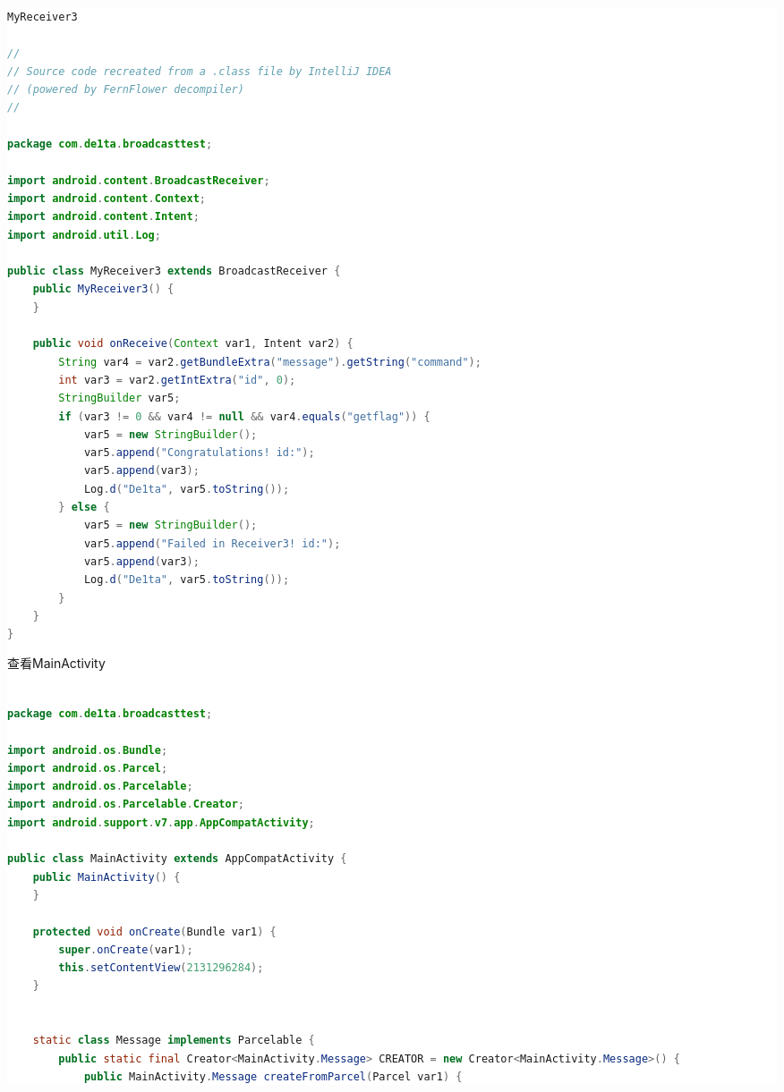 

```java
MyReceiver3

//
// Source code recreated from a .class file by IntelliJ IDEA
// (powered by FernFlower decompiler)
//

package com.de1ta.broadcasttest;

import android.content.BroadcastReceiver;
import android.content.Context;
import android.content.Intent;
import android.util.Log;

public class MyReceiver3 extends BroadcastReceiver {
    public MyReceiver3() {
    }

    public void onReceive(Context var1, Intent var2) {
        String var4 = var2.getBundleExtra("message").getString("command");
        int var3 = var2.getIntExtra("id", 0);
        StringBuilder var5;
        if (var3 != 0 && var4 != null && var4.equals("getflag")) {
            var5 = new StringBuilder();
            var5.append("Congratulations! id:");
            var5.append(var3);
            Log.d("De1ta", var5.toString());
        } else {
            var5 = new StringBuilder();
            var5.append("Failed in Receiver3! id:");
            var5.append(var3);
            Log.d("De1ta", var5.toString());
        }
    }
}
```

查看MainActivity

```java

package com.de1ta.broadcasttest;

import android.os.Bundle;
import android.os.Parcel;
import android.os.Parcelable;
import android.os.Parcelable.Creator;
import android.support.v7.app.AppCompatActivity;

public class MainActivity extends AppCompatActivity {
    public MainActivity() {
    }

    protected void onCreate(Bundle var1) {
        super.onCreate(var1);
        this.setContentView(2131296284);
    }


    static class Message implements Parcelable {
        public static final Creator<MainActivity.Message> CREATOR = new Creator<MainActivity.Message>() {
            public MainActivity.Message createFromParcel(Parcel var1) {
```